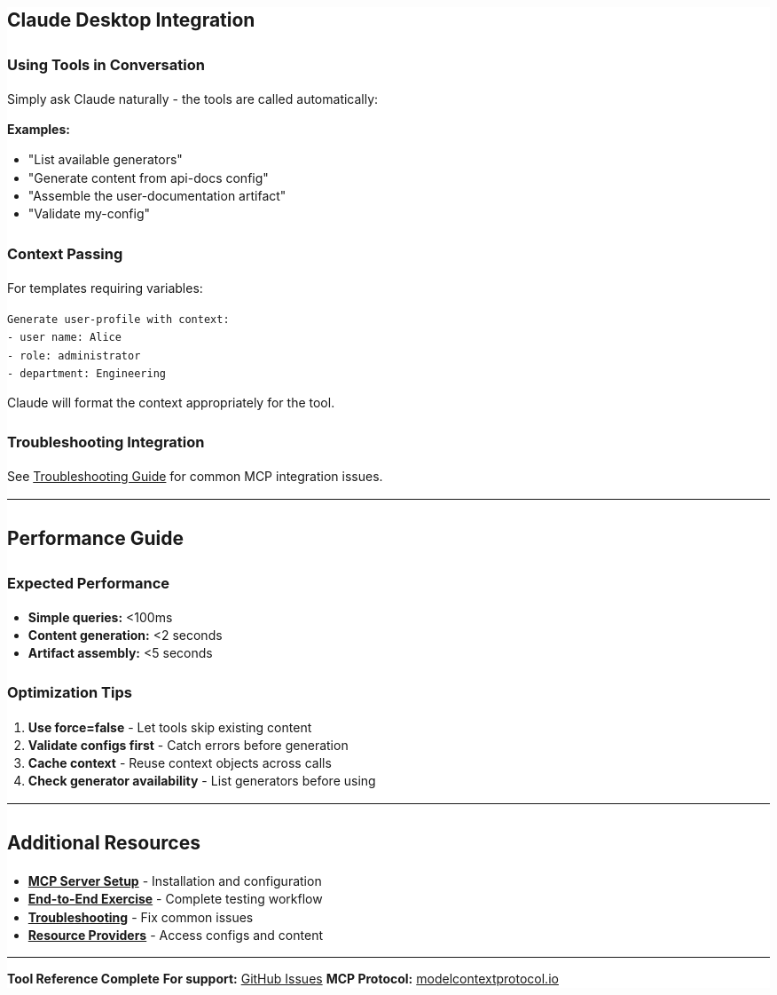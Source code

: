 
## Claude Desktop Integration

### Using Tools in Conversation

Simply ask Claude naturally - the tools are called automatically:

**Examples:**
- "List available generators"
- "Generate content from api-docs config"
- "Assemble the user-documentation artifact"
- "Validate my-config"

### Context Passing

For templates requiring variables:

```
Generate user-profile with context:
- user name: Alice
- role: administrator
- department: Engineering
```

Claude will format the context appropriately for the tool.

### Troubleshooting Integration

See [Troubleshooting Guide](troubleshooting.md) for common MCP integration issues.

---

## Performance Guide

### Expected Performance

- **Simple queries:** <100ms
- **Content generation:** <2 seconds
- **Artifact assembly:** <5 seconds

### Optimization Tips

1. **Use force=false** - Let tools skip existing content
2. **Validate configs first** - Catch errors before generation
3. **Cache context** - Reuse context objects across calls
4. **Check generator availability** - List generators before using

---


## Additional Resources

- **[MCP Server Setup](README.md)** - Installation and configuration
- **[End-to-End Exercise](end-to-end-exercise.md)** - Complete testing workflow
- **[Troubleshooting](troubleshooting.md)** - Fix common issues
- **[Resource Providers](resource-providers.md)** - Access configs and content

---

**Tool Reference Complete**
**For support:** [GitHub Issues](https://github.com/liminalcommons/chora-compose/issues)
**MCP Protocol:** [modelcontextprotocol.io](https://modelcontextprotocol.io/)
